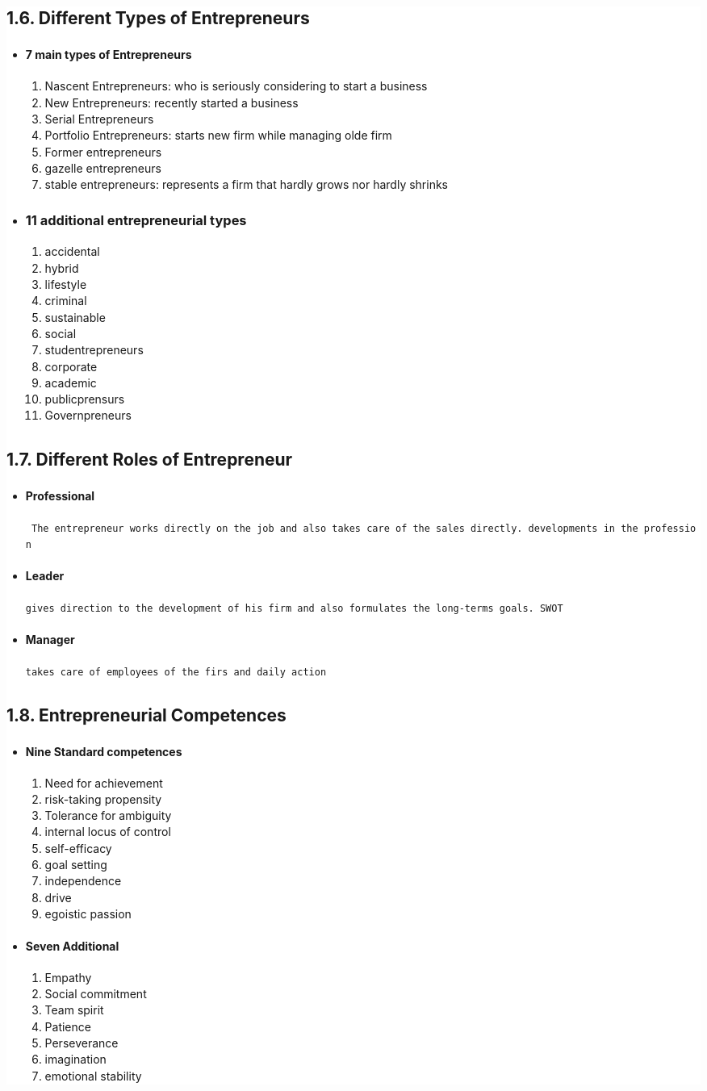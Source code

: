 ## 1.6. Different Types of Entrepreneurs
- #### 7 main types of Entrepreneurs 
    1. Nascent Entrepreneurs: who is seriously considering to start a business 
    2. New Entrepreneurs: recently started a business 
    3. Serial Entrepreneurs 
    4. Portfolio Entrepreneurs: starts new firm while managing olde firm 
    5. Former entrepreneurs 
    6. gazelle entrepreneurs 
    7. stable entrepreneurs: represents a firm that hardly grows nor hardly shrinks  
- ### 11 additional entrepreneurial types 
    1. accidental 
    2. hybrid
    3. lifestyle
    4. criminal 
    5. sustainable 
    6. social
    7. studentrepreneurs 
    8. corporate 
    9. academic
    10. publicprensurs
    11. Governpreneurs 

## 1.7. Different  Roles of Entrepreneur 
- #### Professional 
    ` The entrepreneur works directly on the job and also takes care of the sales directly. developments in the profession`
- #### Leader 
    `gives direction to the development of his firm and also formulates the long-terms goals. SWOT`
- #### Manager
    `takes care of employees of the firs and daily action`
## 1.8. Entrepreneurial Competences 
- #### Nine Standard competences 
    1. Need for achievement 
    2. risk-taking propensity
    3. Tolerance for ambiguity 
    4. internal locus of control 
    5. self-efficacy
    6. goal setting
    7. independence 
    8. drive
    9. egoistic passion 
- #### Seven Additional 
    1. Empathy 
    2. Social commitment 
    3. Team spirit 
    4. Patience
    5. Perseverance 
    6. imagination 
    7. emotional stability 
